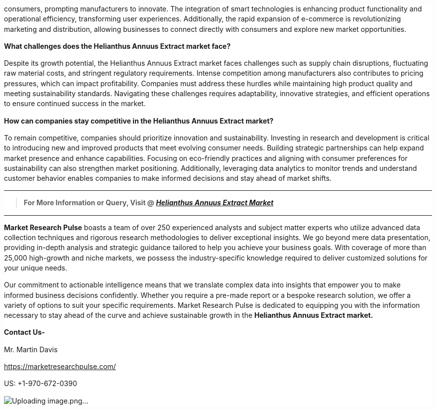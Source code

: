 consumers, prompting manufacturers to innovate. The integration of smart technologies is enhancing product functionality and operational efficiency, transforming user experiences. Additionally, the rapid expansion of e-commerce is revolutionizing marketing and distribution, allowing businesses to connect directly with consumers and explore new market opportunities.</p><p><strong>What challenges does the Helianthus Annuus Extract market face?</strong></p><p>Despite its growth potential, the Helianthus Annuus Extract market faces challenges such as supply chain disruptions, fluctuating raw material costs, and stringent regulatory requirements. Intense competition among manufacturers also contributes to pricing pressures, which can impact profitability. Companies must address these hurdles while maintaining high product quality and meeting sustainability standards. Navigating these challenges requires adaptability, innovative strategies, and efficient operations to ensure continued success in the market.</p><p><strong>How can companies stay competitive in the Helianthus Annuus Extract market?</strong></p><p>To remain competitive, companies should prioritize innovation and sustainability. Investing in research and development is critical to introducing new and improved products that meet evolving consumer needs. Building strategic partnerships can help expand market presence and enhance capabilities. Focusing on eco-friendly practices and aligning with consumer preferences for sustainability can also strengthen market positioning. Additionally, leveraging data analytics to monitor trends and understand customer behavior enables companies to make informed decisions and stay ahead of market shifts.</p><hr /><blockquote><p><strong>For More Information or Query, Visit @&nbsp;<em><a href="https://marketresearchpulse.com/report/139319/helianthus-annuus-extract-market?utm_source=Linkedin&utm_medium=0114">Helianthus Annuus Extract Market</a></em></strong></p></blockquote><hr /><p><strong>Market Research Pulse</strong> boasts a team of over 250 experienced analysts and subject matter experts who utilize advanced data collection techniques and rigorous research methodologies to deliver exceptional insights. We go beyond mere data presentation, providing in-depth analysis and strategic guidance tailored to help you achieve your business goals. With coverage of more than 25,000 high-growth and niche markets, we possess the industry-specific knowledge required to deliver customized solutions for your unique needs.</p><p>Our commitment to actionable intelligence means that we translate complex data into insights that empower you to make informed business decisions confidently. Whether you require a pre-made report or a bespoke research solution, we offer a variety of options to suit your specific requirements. Market Research Pulse is dedicated to equipping you with the information necessary to stay ahead of the curve and achieve sustainable growth in the <strong>Helianthus Annuus Extract market.</strong></p><p><strong>Contact Us-</strong></p><p>Mr. Martin Davis</p><p>https://marketresearchpulse.com/</p><p>US: +1-970-672-0390</p>
![Uploading image.png…]()
